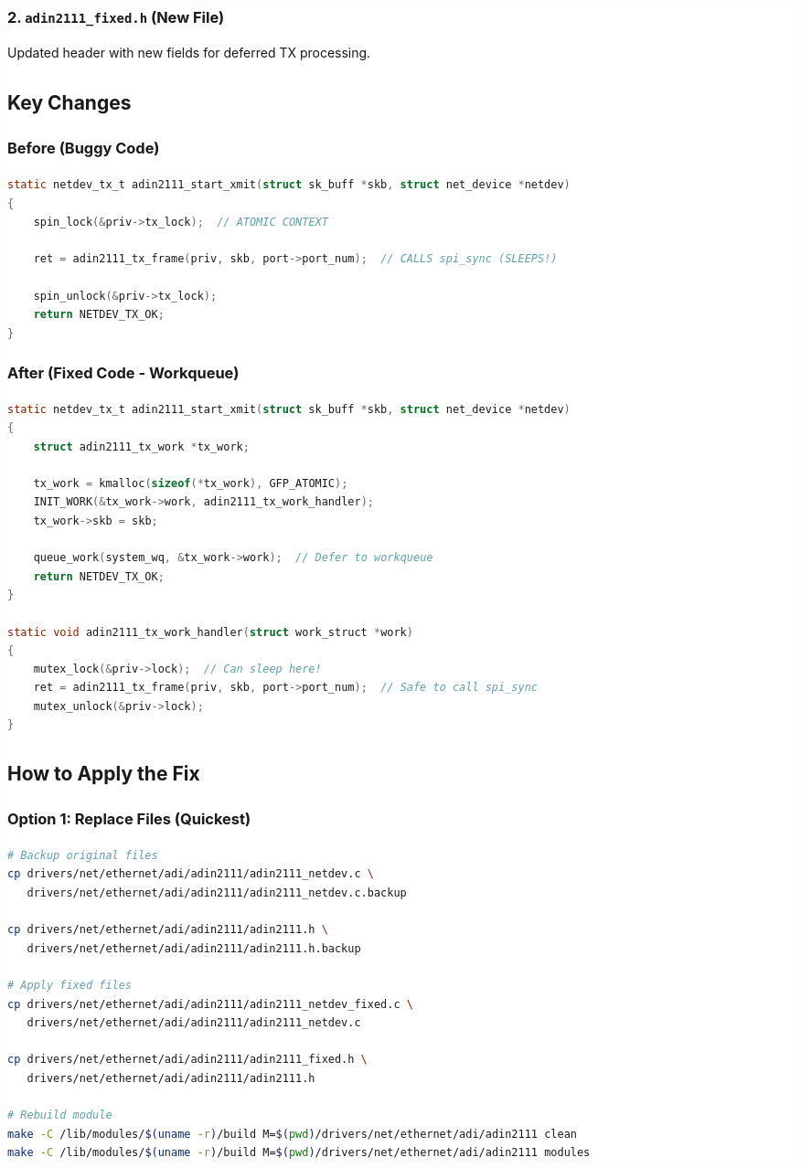 ### 2. `adin2111_fixed.h` (New File)
Updated header with new fields for deferred TX processing.

## Key Changes

### Before (Buggy Code)
```c
static netdev_tx_t adin2111_start_xmit(struct sk_buff *skb, struct net_device *netdev)
{
    spin_lock(&priv->tx_lock);  // ATOMIC CONTEXT
    
    ret = adin2111_tx_frame(priv, skb, port->port_num);  // CALLS spi_sync (SLEEPS!)
    
    spin_unlock(&priv->tx_lock);
    return NETDEV_TX_OK;
}
```

### After (Fixed Code - Workqueue)
```c
static netdev_tx_t adin2111_start_xmit(struct sk_buff *skb, struct net_device *netdev)
{
    struct adin2111_tx_work *tx_work;
    
    tx_work = kmalloc(sizeof(*tx_work), GFP_ATOMIC);
    INIT_WORK(&tx_work->work, adin2111_tx_work_handler);
    tx_work->skb = skb;
    
    queue_work(system_wq, &tx_work->work);  // Defer to workqueue
    return NETDEV_TX_OK;
}

static void adin2111_tx_work_handler(struct work_struct *work)
{
    mutex_lock(&priv->lock);  // Can sleep here!
    ret = adin2111_tx_frame(priv, skb, port->port_num);  // Safe to call spi_sync
    mutex_unlock(&priv->lock);
}
```

## How to Apply the Fix

### Option 1: Replace Files (Quickest)
```bash
# Backup original files
cp drivers/net/ethernet/adi/adin2111/adin2111_netdev.c \
   drivers/net/ethernet/adi/adin2111/adin2111_netdev.c.backup

cp drivers/net/ethernet/adi/adin2111/adin2111.h \
   drivers/net/ethernet/adi/adin2111/adin2111.h.backup

# Apply fixed files
cp drivers/net/ethernet/adi/adin2111/adin2111_netdev_fixed.c \
   drivers/net/ethernet/adi/adin2111/adin2111_netdev.c

cp drivers/net/ethernet/adi/adin2111/adin2111_fixed.h \
   drivers/net/ethernet/adi/adin2111/adin2111.h

# Rebuild module
make -C /lib/modules/$(uname -r)/build M=$(pwd)/drivers/net/ethernet/adi/adin2111 clean
make -C /lib/modules/$(uname -r)/build M=$(pwd)/drivers/net/ethernet/adi/adin2111 modules
```